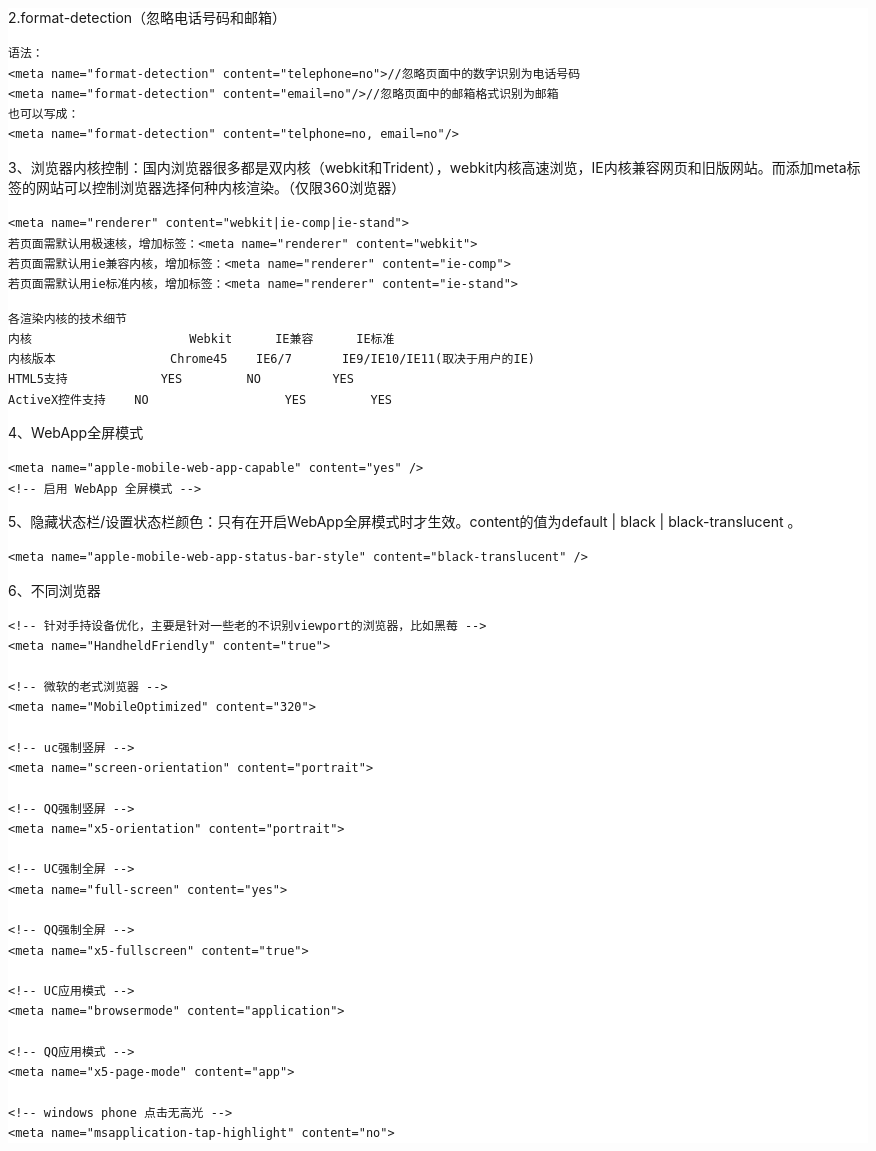 2.format-detection（忽略电话号码和邮箱）

```
语法：
<meta name="format-detection" content="telephone=no">//忽略页面中的数字识别为电话号码
<meta name="format-detection" content="email=no"/>//忽略页面中的邮箱格式识别为邮箱
也可以写成：
<meta name="format-detection" content="telphone=no, email=no"/>  
```

3、浏览器内核控制：国内浏览器很多都是双内核（webkit和Trident），webkit内核高速浏览，IE内核兼容网页和旧版网站。而添加meta标签的网站可以控制浏览器选择何种内核渲染。（仅限360浏览器）

```
<meta name="renderer" content="webkit|ie-comp|ie-stand">
若页面需默认用极速核，增加标签：<meta name="renderer" content="webkit">
若页面需默认用ie兼容内核，增加标签：<meta name="renderer" content="ie-comp">
若页面需默认用ie标准内核，增加标签：<meta name="renderer" content="ie-stand">
```

```
各渲染内核的技术细节
内核			   			Webkit	  	IE兼容	  IE标准
内核版本		  		Chrome45   	IE6/7	  	IE9/IE10/IE11(取决于用户的IE)
HTML5支持		    	YES	       	NO	    	YES
ActiveX控件支持	   NO		 			YES	   		YES
```

4、WebApp全屏模式

```
<meta name="apple-mobile-web-app-capable" content="yes" /> 
<!-- 启用 WebApp 全屏模式 -->
```

5、隐藏状态栏/设置状态栏颜色：只有在开启WebApp全屏模式时才生效。content的值为default | black | black-translucent 。

```
<meta name="apple-mobile-web-app-status-bar-style" content="black-translucent" />
```

6、不同浏览器

```
<!-- 针对手持设备优化，主要是针对一些老的不识别viewport的浏览器，比如黑莓 -->  
<meta name="HandheldFriendly" content="true">  

<!-- 微软的老式浏览器 -->  
<meta name="MobileOptimized" content="320">  

<!-- uc强制竖屏 -->  
<meta name="screen-orientation" content="portrait">  

<!-- QQ强制竖屏 -->  
<meta name="x5-orientation" content="portrait">  

<!-- UC强制全屏 -->  
<meta name="full-screen" content="yes">  

<!-- QQ强制全屏 -->  
<meta name="x5-fullscreen" content="true">  

<!-- UC应用模式 -->  
<meta name="browsermode" content="application">  

<!-- QQ应用模式 -->  
<meta name="x5-page-mode" content="app">  

<!-- windows phone 点击无高光 -->  
<meta name="msapplication-tap-highlight" content="no">
```